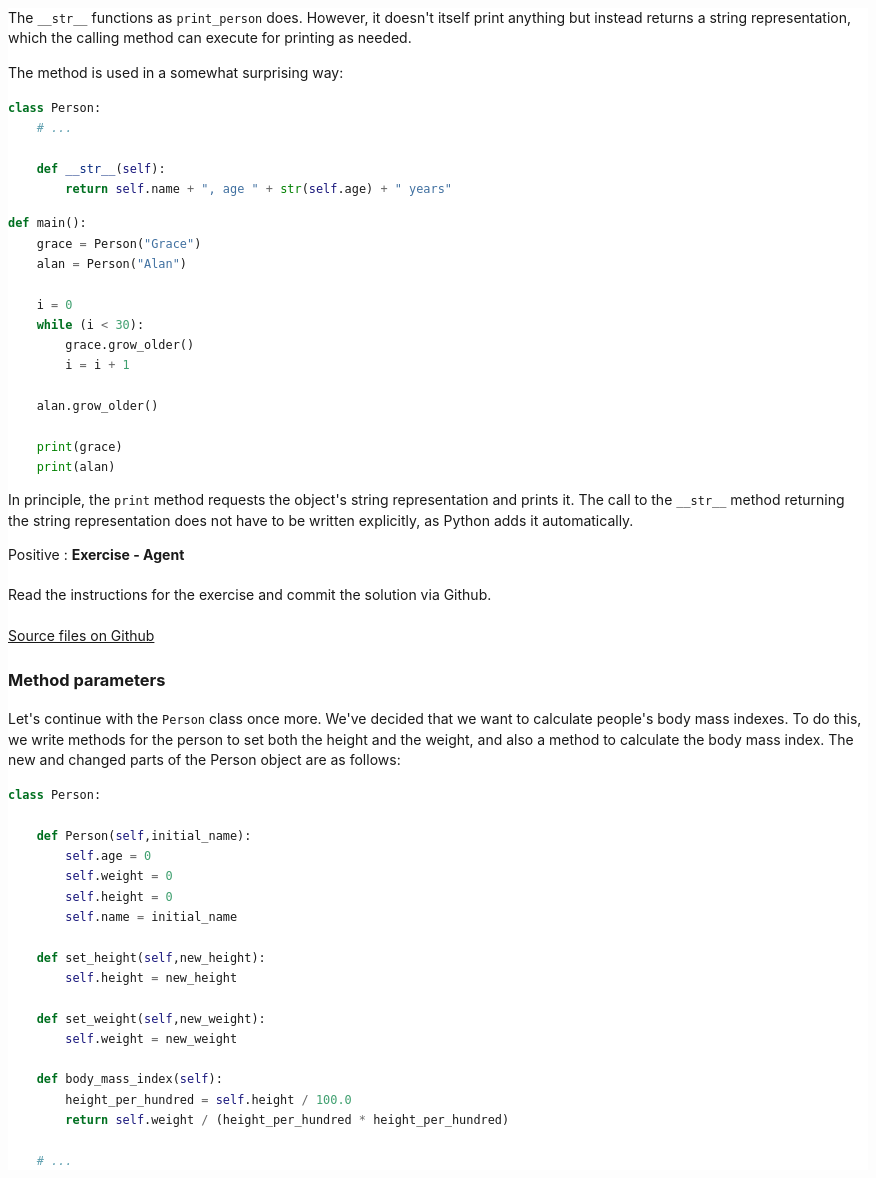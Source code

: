 The `__str__` functions as `print_person` does. However, it doesn't itself print anything but instead returns a string representation, which the calling method can execute for printing as needed.

The method is used in a somewhat surprising way:

```python
class Person:
    # ...

    def __str__(self):
        return self.name + ", age " + str(self.age) + " years"
```

```python
def main():
    grace = Person("Grace")
    alan = Person("Alan")

    i = 0
    while (i < 30):
        grace.grow_older()
        i = i + 1

    alan.grow_older()

    print(grace)
    print(alan)
```

In principle, the `print` method requests the object's string representation and prints it. The call to the `__str__` method returning the string representation does not have to be written explicitly, as Python adds it automatically.

Positive
: **Exercise - Agent** <br><br> Read the instructions for the exercise and commit the solution via Github. <br><br> [Source files on Github](https://github.com/btec-diploma-unit4-programming-master/exercise-4-13-agent.git)

### Method parameters

Let's continue with the `Person` class once more. We've decided that we want to calculate people's body mass indexes. To do this, we write methods for the person to set both the height and the weight, and also a method to calculate the body mass index. The new and changed parts of the Person object are as follows:

```python
class Person:

    def Person(self,initial_name):
        self.age = 0
        self.weight = 0
        self.height = 0
        self.name = initial_name

    def set_height(self,new_height):
        self.height = new_height

    def set_weight(self,new_weight):
        self.weight = new_weight

    def body_mass_index(self):
        height_per_hundred = self.height / 100.0
        return self.weight / (height_per_hundred * height_per_hundred)

    # ...
```
